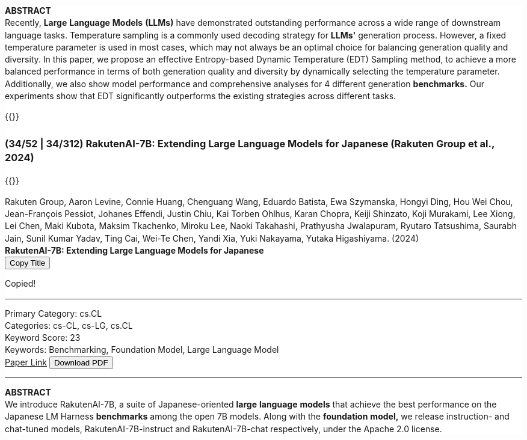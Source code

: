 

**ABSTRACT**  
Recently, <b>Large</b> <b>Language</b> <b>Models</b> <b>(LLMs)</b> have demonstrated outstanding performance across a wide range of downstream language tasks. Temperature sampling is a commonly used decoding strategy for <b>LLMs'</b> generation process. However, a fixed temperature parameter is used in most cases, which may not always be an optimal choice for balancing generation quality and diversity. In this paper, we propose an effective Entropy-based Dynamic Temperature (EDT) Sampling method, to achieve a more balanced performance in terms of both generation quality and diversity by dynamically selecting the temperature parameter. Additionally, we also show model performance and comprehensive analyses for 4 different generation <b>benchmarks.</b> Our experiments show that EDT significantly outperforms the existing strategies across different tasks.

{{</citation>}}


### (34/52 | 34/312) RakutenAI-7B: Extending Large Language Models for Japanese (Rakuten Group et al., 2024)

{{<citation>}}

Rakuten Group, Aaron Levine, Connie Huang, Chenguang Wang, Eduardo Batista, Ewa Szymanska, Hongyi Ding, Hou Wei Chou, Jean-François Pessiot, Johanes Effendi, Justin Chiu, Kai Torben Ohlhus, Karan Chopra, Keiji Shinzato, Koji Murakami, Lee Xiong, Lei Chen, Maki Kubota, Maksim Tkachenko, Miroku Lee, Naoki Takahashi, Prathyusha Jwalapuram, Ryutaro Tatsushima, Saurabh Jain, Sunil Kumar Yadav, Ting Cai, Wei-Te Chen, Yandi Xia, Yuki Nakayama, Yutaka Higashiyama. (2024)  
**RakutenAI-7B: Extending Large Language Models for Japanese**
<br/>
<button class="copy-to-clipboard" title="RakutenAI-7B: Extending Large Language Models for Japanese" index=34>
  <span class="copy-to-clipboard-item">Copy Title<span>
</button>
<div class="toast toast-copied toast-index-34 align-items-center text-bg-secondary border-0 position-absolute top-0 end-0" role="alert" aria-live="assertive" aria-atomic="true">
  <div class="d-flex">
    <div class="toast-body">
      Copied!
    </div>
  </div>
</div>

---
Primary Category: cs.CL  
Categories: cs-CL, cs-LG, cs.CL  
Keyword Score: 23  
Keywords: Benchmarking, Foundation Model, Large Language Model  
<a type="button" class="btn btn-outline-primary" href="http://arxiv.org/abs/2403.15484v1" target="_blank" >Paper Link</a>
<button type="button" class="btn btn-outline-primary download-pdf" url="https://arxiv.org/pdf/2403.15484v1.pdf" filename="2403.15484v1.pdf">Download PDF</button>

---


**ABSTRACT**  
We introduce RakutenAI-7B, a suite of Japanese-oriented <b>large</b> <b>language</b> <b>models</b> that achieve the best performance on the Japanese LM Harness <b>benchmarks</b> among the open 7B models. Along with the <b>foundation</b> <b>model,</b> we release instruction- and chat-tuned models, RakutenAI-7B-instruct and RakutenAI-7B-chat respectively, under the Apache 2.0 license.
